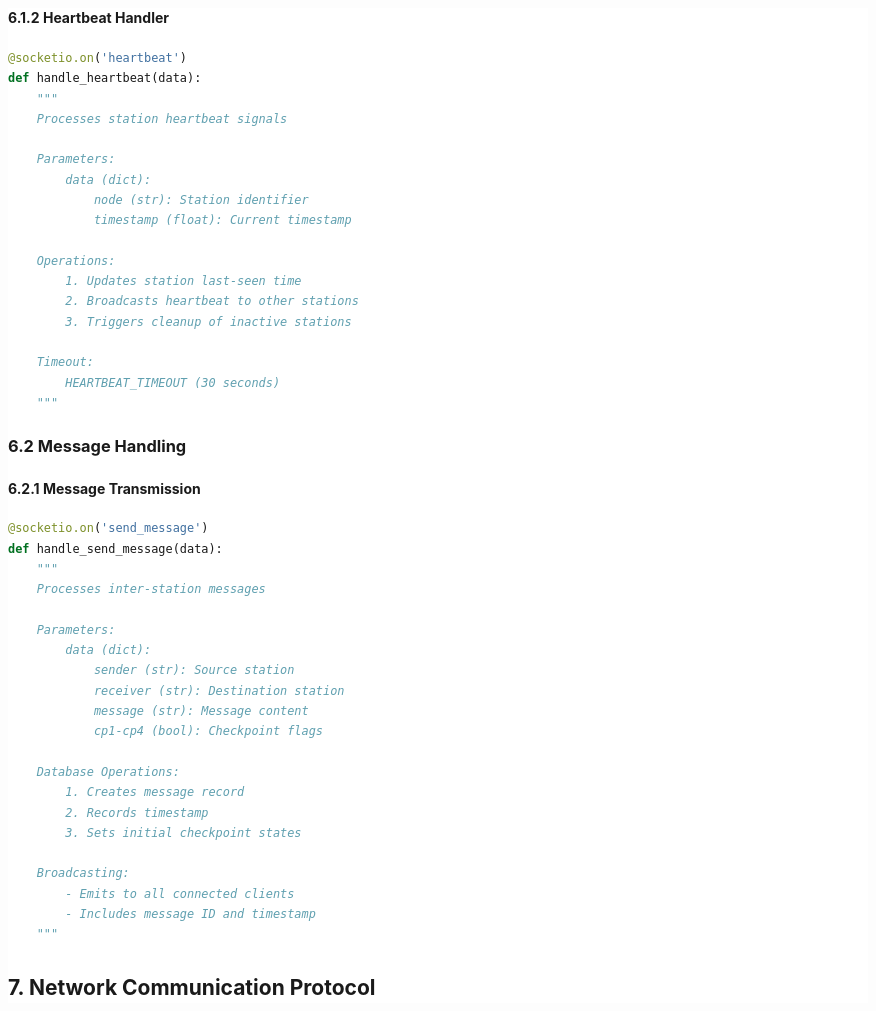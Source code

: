 #### 6.1.2 Heartbeat Handler
```python
@socketio.on('heartbeat')
def handle_heartbeat(data):
    """
    Processes station heartbeat signals
    
    Parameters:
        data (dict):
            node (str): Station identifier
            timestamp (float): Current timestamp
    
    Operations:
        1. Updates station last-seen time
        2. Broadcasts heartbeat to other stations
        3. Triggers cleanup of inactive stations
    
    Timeout:
        HEARTBEAT_TIMEOUT (30 seconds)
    """
```

### 6.2 Message Handling

#### 6.2.1 Message Transmission
```python
@socketio.on('send_message')
def handle_send_message(data):
    """
    Processes inter-station messages
    
    Parameters:
        data (dict):
            sender (str): Source station
            receiver (str): Destination station
            message (str): Message content
            cp1-cp4 (bool): Checkpoint flags
    
    Database Operations:
        1. Creates message record
        2. Records timestamp
        3. Sets initial checkpoint states
    
    Broadcasting:
        - Emits to all connected clients
        - Includes message ID and timestamp
    """
```

## 7. Network Communication Protocol
